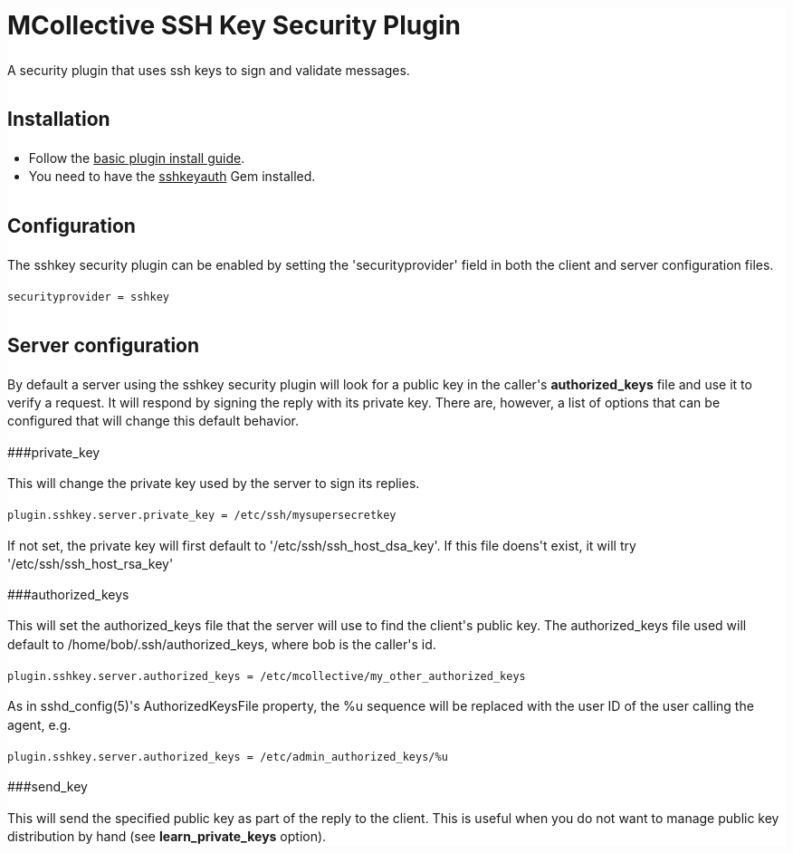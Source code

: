 # MCollective SSH Key Security Plugin

A security plugin that uses ssh keys to sign and validate messages.

## Installation

 * Follow the [basic plugin install guide](http://projects.puppetlabs.com/projects/mcollective-plugins/wiki/InstalingPlugins).
 * You need to have the [sshkeyauth](https://rubygems.org/gems/sshkeyauth) Gem installed.

## Configuration

The sshkey security plugin can be enabled by setting the 'securityprovider' field in both the client and server
configuration files.

    securityprovider = sshkey

## Server configuration

By default a server using the sshkey security plugin will look for a public key in the caller's __authorized_keys__ file and use it
to verify a request. It will respond by signing the reply with its private key. There are, however, a list of options that
can be configured that will change this default behavior.

###private_key

This will change the private key used by the server to sign its replies.

    plugin.sshkey.server.private_key = /etc/ssh/mysupersecretkey

If not set, the private key will first default to '/etc/ssh/ssh_host_dsa_key'. If this file doens't exist, it will try
'/etc/ssh/ssh_host_rsa_key'


###authorized_keys

This will set the authorized_keys file that the server will use to find the client's public key. The
authorized_keys file used will default to /home/bob/.ssh/authorized_keys, where bob is the caller's id.

    plugin.sshkey.server.authorized_keys = /etc/mcollective/my_other_authorized_keys

As in sshd_config(5)'s AuthorizedKeysFile property, the %u sequence will be replaced with the user ID of
the user calling the agent, e.g.

    plugin.sshkey.server.authorized_keys = /etc/admin_authorized_keys/%u

###send_key

This will send the specified public key as part of the reply to the client. This is useful when you do not want to manage
public key distribution by hand (see __learn_private_keys__ option).
